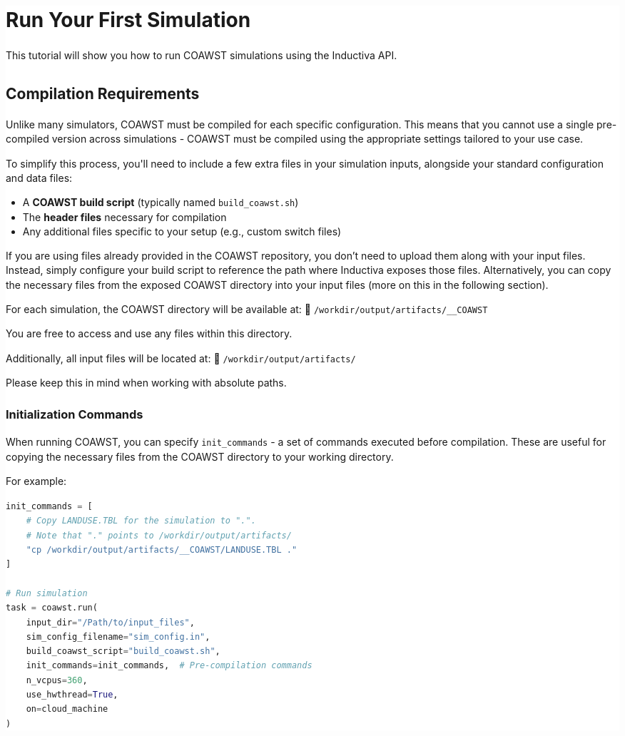 # Run Your First Simulation
This tutorial will show you how to run COAWST simulations using the Inductiva API. 

## Compilation Requirements
Unlike many simulators, COAWST must be compiled for each specific configuration. This means that you cannot use a single pre-compiled version across simulations - COAWST must be compiled using the appropriate settings 
tailored to your use case.

To simplify this process, you'll need to include a few extra files in your simulation inputs, alongside your standard configuration and data files:
- A **COAWST build script** (typically named `build_coawst.sh`)
- The **header files** necessary for compilation
- Any additional files specific to your setup (e.g., custom switch files)

If you are using files already provided in the COAWST repository, you don’t need to upload them along with your input files. 
Instead, simply configure your build script to reference the path where Inductiva exposes those files. Alternatively, you can copy the 
necessary files from the exposed COAWST directory into your input files (more on this in the following section).

For each simulation, the COAWST directory will be available at: 
📂 `/workdir/output/artifacts/__COAWST`  

You are free to access and use any files within this directory.

Additionally, all input files will be located at:
📂 `/workdir/output/artifacts/`

Please keep this in mind when working with absolute paths.

### Initialization Commands  
When running COAWST, you can specify `init_commands` - a set of commands executed
before compilation. These are useful for copying the necessary files from the COAWST
directory to your working directory.  

For example:
```python
init_commands = [
    # Copy LANDUSE.TBL for the simulation to ".".
    # Note that "." points to /workdir/output/artifacts/
    "cp /workdir/output/artifacts/__COAWST/LANDUSE.TBL ."
]

# Run simulation
task = coawst.run(
    input_dir="/Path/to/input_files",
    sim_config_filename="sim_config.in",
    build_coawst_script="build_coawst.sh",
    init_commands=init_commands,  # Pre-compilation commands
    n_vcpus=360,
    use_hwthread=True,
    on=cloud_machine
)
```
